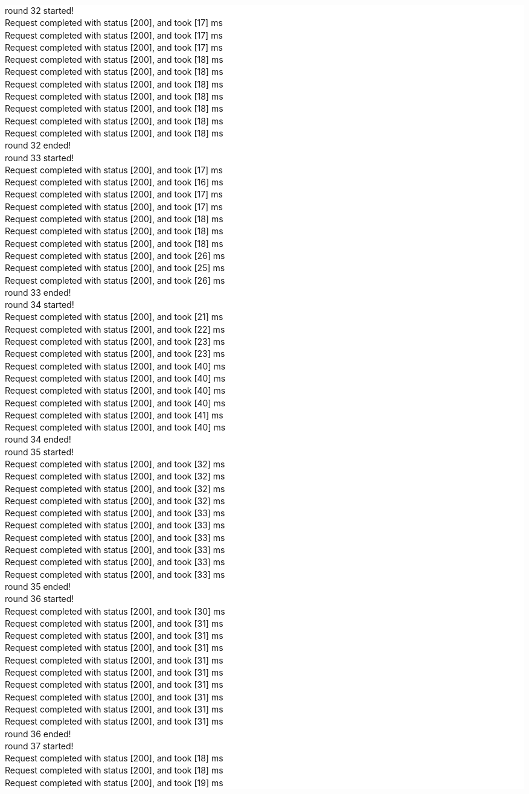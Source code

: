  round 32 started!  
 Request completed with status [200], and took [17] ms  
 Request completed with status [200], and took [17] ms  
 Request completed with status [200], and took [17] ms  
 Request completed with status [200], and took [18] ms  
 Request completed with status [200], and took [18] ms  
 Request completed with status [200], and took [18] ms  
 Request completed with status [200], and took [18] ms  
 Request completed with status [200], and took [18] ms  
 Request completed with status [200], and took [18] ms  
 Request completed with status [200], and took [18] ms  
 round 32 ended!  
 round 33 started!  
 Request completed with status [200], and took [17] ms  
 Request completed with status [200], and took [16] ms  
 Request completed with status [200], and took [17] ms  
 Request completed with status [200], and took [17] ms  
 Request completed with status [200], and took [18] ms  
 Request completed with status [200], and took [18] ms  
 Request completed with status [200], and took [18] ms  
 Request completed with status [200], and took [26] ms  
 Request completed with status [200], and took [25] ms  
 Request completed with status [200], and took [26] ms  
 round 33 ended!  
 round 34 started!  
 Request completed with status [200], and took [21] ms  
 Request completed with status [200], and took [22] ms  
 Request completed with status [200], and took [23] ms  
 Request completed with status [200], and took [23] ms  
 Request completed with status [200], and took [40] ms  
 Request completed with status [200], and took [40] ms  
 Request completed with status [200], and took [40] ms  
 Request completed with status [200], and took [40] ms  
 Request completed with status [200], and took [41] ms  
 Request completed with status [200], and took [40] ms  
 round 34 ended!  
 round 35 started!  
 Request completed with status [200], and took [32] ms  
 Request completed with status [200], and took [32] ms  
 Request completed with status [200], and took [32] ms  
 Request completed with status [200], and took [32] ms  
 Request completed with status [200], and took [33] ms  
 Request completed with status [200], and took [33] ms  
 Request completed with status [200], and took [33] ms  
 Request completed with status [200], and took [33] ms  
 Request completed with status [200], and took [33] ms  
 Request completed with status [200], and took [33] ms  
 round 35 ended!  
 round 36 started!  
 Request completed with status [200], and took [30] ms  
 Request completed with status [200], and took [31] ms  
 Request completed with status [200], and took [31] ms  
 Request completed with status [200], and took [31] ms  
 Request completed with status [200], and took [31] ms  
 Request completed with status [200], and took [31] ms  
 Request completed with status [200], and took [31] ms  
 Request completed with status [200], and took [31] ms  
 Request completed with status [200], and took [31] ms  
 Request completed with status [200], and took [31] ms  
 round 36 ended!  
 round 37 started!  
 Request completed with status [200], and took [18] ms  
 Request completed with status [200], and took [18] ms  
 Request completed with status [200], and took [19] ms  